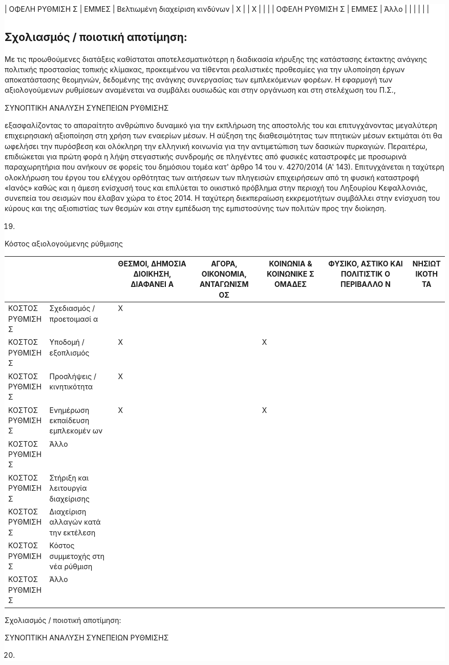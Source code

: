 | ΟΦΕΛΗ  ΡΥΘΜΙΣΗ Σ | ΕΜΜΕΣ | Βελτιωμένη  διαχείριση  κινδύνων                 | Χ                                          |                                     | Χ                                  |                                                  |                  |
| ΟΦΕΛΗ  ΡΥΘΜΙΣΗ Σ | ΕΜΜΕΣ | Άλλο                                             |                                            |                                     |                                    |                                                  |                  |

## Σχολιασμός / ποιοτική αποτίμηση:

Με  τις  προωθούμενες  διατάξεις  καθίσταται  αποτελεσματικότερη  η  διαδικασία  κήρυξης  της κατάστασης έκτακτης ανάγκης πολιτικής προστασίας τοπικής κλίμακας, προκειμένου να τίθενται ρεαλιστικές  προθεσμίες  για  την  υλοποίηση  έργων  αποκατάστασης  θεομηνιών,  δεδομένης  της ανάγκης συνεργασίας των εμπλεκόμενων φορέων. Η εφαρμογή των αξιολογούμενων ρυθμίσεων αναμένεται να συμβάλει ουσιωδώς και στην οργάνωση και στη στελέχωση του Π.Σ.,

ΣΥΝΟΠΤΙΚΗ	ΑΝΑΛΥΣΗ	ΣΥΝΕΠΕΙΩΝ	ΡΥΘΜΙΣΗΣ

εξασφαλίζοντας το απαραίτητο ανθρώπινο δυναμικό για την εκπλήρωση της αποστολής του και επιτυγχάνοντας μεγαλύτερη επιχειρησιακή αξιοποίηση στη χρήση των εναερίων μέσων. Η αύξηση της διαθεσιμότητας των πτητικών μέσων εκτιμάται ότι θα ωφελήσει την πυρόσβεση και ολόκληρη την ελληνική κοινωνία για την αντιμετώπιση των δασικών πυρκαγιών. Περαιτέρω, επιδιώκεται για πρώτη  φορά  η  λήψη  στεγαστικής  συνδρομής  σε  πληγέντες  από  φυσικές  καταστροφές  με προσωρινά παραχωρητήρια που ανήκουν σε φορείς του δημόσιου τομέα κατ' άρθρο 14 του ν. 4270/2014 (Α' 143). Επιτυγχάνεται η ταχύτερη ολοκλήρωση του έργου του ελέγχου ορθότητας των αιτήσεων των πληγεισών επιχειρήσεων από τη φυσική καταστροφή «Ιανός» καθώς και η άμεση ενίσχυσή τους και επιλύεται το οικιστικό πρόβλημα στην περιοχή του Ληξουρίου Κεφαλλονιάς, συνεπεία του σεισμών που έλαβαν χώρα το έτος 2014. Η ταχύτερη διεκπεραίωση εκκρεμοτήτων συμβάλλει στην ενίσχυση του κύρους και της αξιοπιστίας των θεσμών και στην εμπέδωση της εμπιστοσύνης των πολιτών προς την διοίκηση.

19.

Κόστος αξιολογούμενης ρύθμισης

|                   |                                         | ΘΕΣΜΟΙ,  ΔΗΜΟΣΙΑ  ΔΙΟΙΚΗΣΗ,  ΔΙΑΦΑΝΕΙ Α   | ΑΓΟΡΑ,  ΟΙΚΟΝΟΜΙΑ,  ΑΝΤΑΓΩΝΙΣΜ ΟΣ   | ΚΟΙΝΩΝΙΑ  &  ΚΟΙΝΩΝΙΚΕ Σ ΟΜΑΔΕΣ   | ΦΥΣΙΚΟ,  ΑΣΤΙΚΟ ΚΑΙ  ΠΟΛΙΤΙΣΤΙΚ Ο  ΠΕΡΙΒΑΛΛΟ Ν   | ΝΗΣΙΩΤΙΚΟΤΗ ΤΑ   |
|-------------------|-----------------------------------------|-------------------------------------------|-------------------------------------|-----------------------------------|--------------------------------------------------|------------------|
| ΚΟΣΤΟΣ  ΡΥΘΜΙΣΗ Σ | Σχεδιασμός /  προετοιμασί α             | Χ                                         |                                     |                                   |                                                  |                  |
| ΚΟΣΤΟΣ  ΡΥΘΜΙΣΗ Σ | Υποδομή /  εξοπλισμός                   | Χ                                         |                                     | Χ                                 |                                                  |                  |
| ΚΟΣΤΟΣ  ΡΥΘΜΙΣΗ Σ | Προσλήψεις  /  κινητικότητα             | Χ                                         |                                     |                                   |                                                  |                  |
| ΚΟΣΤΟΣ  ΡΥΘΜΙΣΗ Σ | Ενημέρωση  εκπαίδευση  εμπλεκομέν ων    | Χ                                         |                                     | Χ                                 |                                                  |                  |
| ΚΟΣΤΟΣ  ΡΥΘΜΙΣΗ Σ | Άλλο                                    |                                           |                                     |                                   |                                                  |                  |
| ΚΟΣΤΟΣ  ΡΥΘΜΙΣΗ Σ | Στήριξη και  λειτουργία  διαχείρισης    |                                           |                                     |                                   |                                                  |                  |
| ΚΟΣΤΟΣ  ΡΥΘΜΙΣΗ Σ | Διαχείριση  αλλαγών  κατά την  εκτέλεση |                                           |                                     |                                   |                                                  |                  |
| ΚΟΣΤΟΣ  ΡΥΘΜΙΣΗ Σ | Κόστος  συμμετοχής  στη νέα  ρύθμιση    |                                           |                                     |                                   |                                                  |                  |
| ΚΟΣΤΟΣ  ΡΥΘΜΙΣΗ Σ | Άλλο                                    |                                           |                                     |                                   |                                                  |                  |

Σχολιασμός / ποιοτική αποτίμηση:

ΣΥΝΟΠΤΙΚΗ	ΑΝΑΛΥΣΗ	ΣΥΝΕΠΕΙΩΝ	ΡΥΘΜΙΣΗΣ

20.
